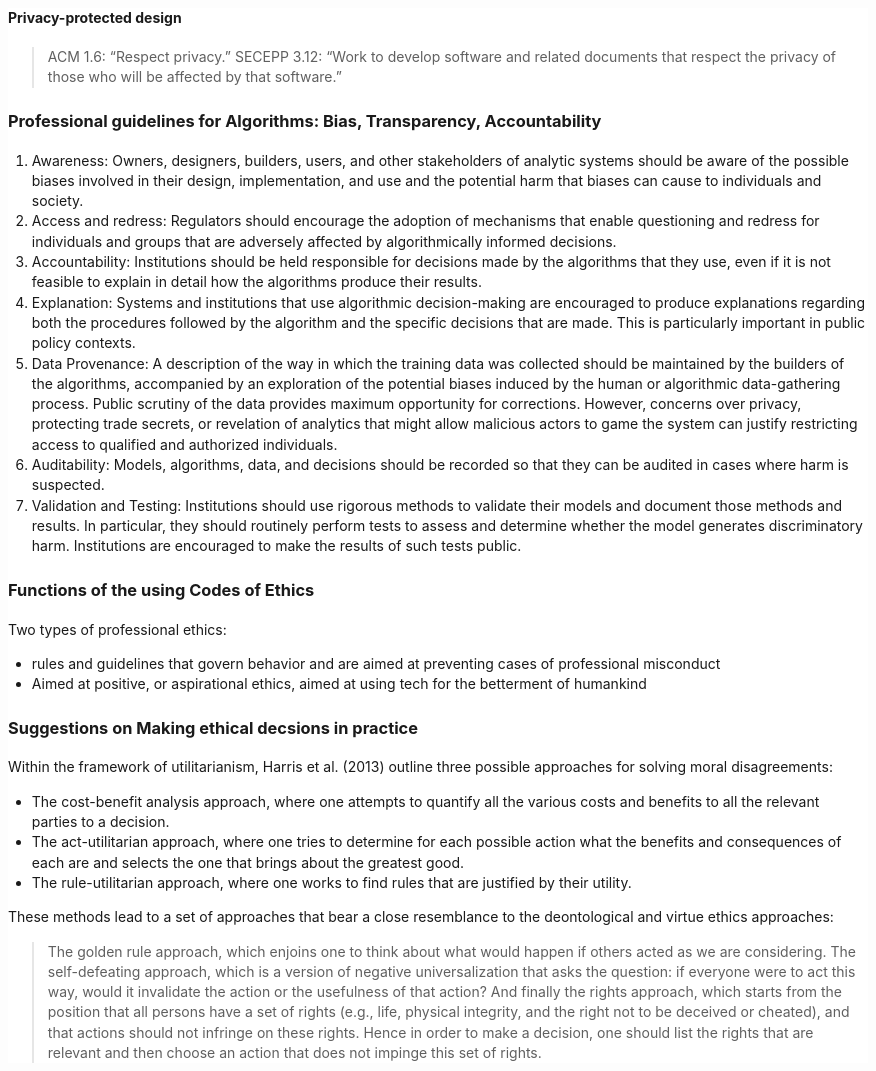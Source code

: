 #### Privacy-protected design  
> ACM 1.6: “Respect privacy.”
> SECEPP 3.12: “Work to develop software and related documents that respect the privacy of those who will be affected by that software.”

### Professional guidelines for Algorithms: Bias, Transparency, Accountability  

1. Awareness: Owners, designers, builders, users, and other stakeholders of analytic systems should be aware of the possible biases involved in their design, implementation, and use and the potential harm that biases can cause to individuals and society.
2. Access and redress: Regulators should encourage the adoption of mechanisms that enable questioning and redress for individuals and groups that are adversely affected by algorithmically informed decisions.
3. Accountability: Institutions should be held responsible for decisions made by the algorithms that they use, even if it is not feasible to explain in detail how the algorithms produce their results.
4. Explanation: Systems and institutions that use algorithmic decision-making are encouraged to produce explanations regarding both the procedures followed by the algorithm and the specific decisions that are made. This is particularly important in public policy contexts.
5. Data Provenance: A description of the way in which the training data was collected should be maintained by the builders of the algorithms, accompanied by an exploration of the potential biases induced by the human or algorithmic data-gathering process. Public scrutiny of the data provides maximum opportunity for corrections. However, concerns over privacy, protecting trade secrets, or revelation of analytics that might allow malicious actors to game the system can justify restricting access to qualified and authorized individuals.
6. Auditability: Models, algorithms, data, and decisions should be recorded so that they can be audited in cases where harm is suspected.
7. Validation and Testing: Institutions should use rigorous methods to validate their models and document those methods and results. In particular, they should routinely perform tests to assess and determine whether the model generates discriminatory harm. Institutions are encouraged to make the results of such tests public.

### Functions of the using Codes of Ethics  
Two types of professional ethics:  
- rules and guidelines that govern behavior and are aimed at preventing cases of professional misconduct  
- Aimed at positive, or aspirational ethics, aimed at using tech for the betterment of humankind  

### Suggestions on Making ethical decsions in practice  

Within the framework of utilitarianism, Harris et al. (2013) outline three possible approaches for solving moral disagreements:

- The cost-benefit analysis approach, where one attempts to quantify all the various costs and benefits to all the relevant parties to a decision.
- The act-utilitarian approach, where one tries to determine for each possible action what the benefits and consequences of each are and selects the one that brings about the greatest good.
- The rule-utilitarian approach, where one works to find rules that are justified by their utility.

These methods lead to a set of approaches that bear a close resemblance to the 
deontological and virtue ethics approaches:  
> The golden rule approach, which enjoins one to think about what would happen if others acted as we are considering.
> The self-defeating approach, which is a version of negative universalization that asks the question: if everyone were to act this way, would it invalidate the action or the usefulness of that action?
> And finally the rights approach, which starts from the position that all persons have a set of rights (e.g., life, physical integrity, and the right not to be deceived or cheated), and that actions should not infringe on these rights. Hence in order to make a decision, one should list the rights that are relevant and then choose an action that does not impinge this set of rights.
